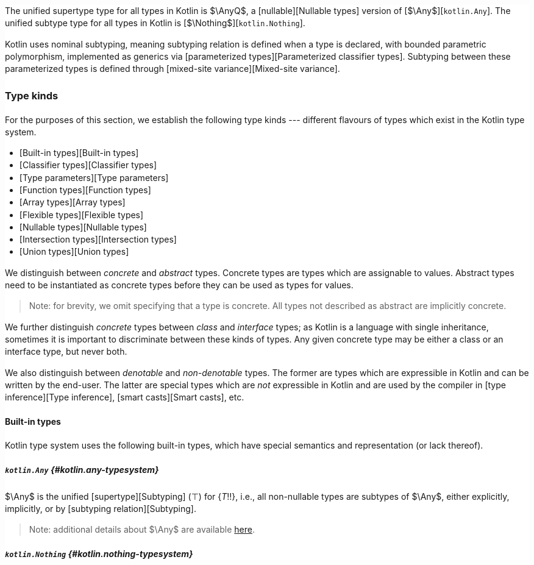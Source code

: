 The unified supertype type for all types in Kotlin is $\AnyQ$, a [nullable][Nullable types] version of [$\Any$][`kotlin.Any`].
The unified subtype type for all types in Kotlin is [$\Nothing$][`kotlin.Nothing`].

Kotlin uses nominal subtyping, meaning subtyping relation is defined when a type is declared, with bounded parametric polymorphism, implemented as generics via [parameterized types][Parameterized classifier types].
Subtyping between these parameterized types is defined through [mixed-site variance][Mixed-site variance].

### Type kinds

For the purposes of this section, we establish the following type kinds --- different flavours of types which exist in the Kotlin type system.

* [Built-in types][Built-in types]
* [Classifier types][Classifier types]
* [Type parameters][Type parameters]
* [Function types][Function types]
* [Array types][Array types]
* [Flexible types][Flexible types]
* [Nullable types][Nullable types]
* [Intersection types][Intersection types]
* [Union types][Union types]

We distinguish between *concrete* and *abstract* types.
Concrete types are types which are assignable to values.
Abstract types need to be instantiated as concrete types before they can be used as types for values.

> Note: for brevity, we omit specifying that a type is concrete.
> All types not described as abstract are implicitly concrete.

We further distinguish *concrete* types between *class* and *interface* types; as Kotlin is a language with single inheritance, sometimes it is important to discriminate between these kinds of types.
Any given concrete type may be either a class or an interface type, but never both.

We also distinguish between *denotable* and *non-denotable* types.
The former are types which are expressible in Kotlin and can be written by the end-user.
The latter are special types which are *not* expressible in Kotlin and are used by the compiler in [type inference][Type inference], [smart casts][Smart casts], etc.

#### Built-in types

Kotlin type system uses the following built-in types, which have special semantics and representation (or lack thereof).

##### `kotlin.Any` {#kotlin.any-typesystem}

$\Any$ is the unified [supertype][Subtyping] ($\top$) for $\{T!!\}$, i.e., all non-nullable types are subtypes of $\Any$, either explicitly, implicitly, or by [subtyping relation][Subtyping].

> Note: additional details about $\Any$ are available [here][`kotlin.Any`-builtins].

[`kotlin.Any`-builtins]: #kotlin.any-builtins

##### `kotlin.Nothing` {#kotlin.nothing-typesystem}


[`kotlin.Nothing`-builtins]: #kotlin.nothing-builtins
[Built-in integer types-builtins]: #built-in-integer-types-builtins
[`kotlin.Function`-typesystem]: #kotlin.function-typesystem